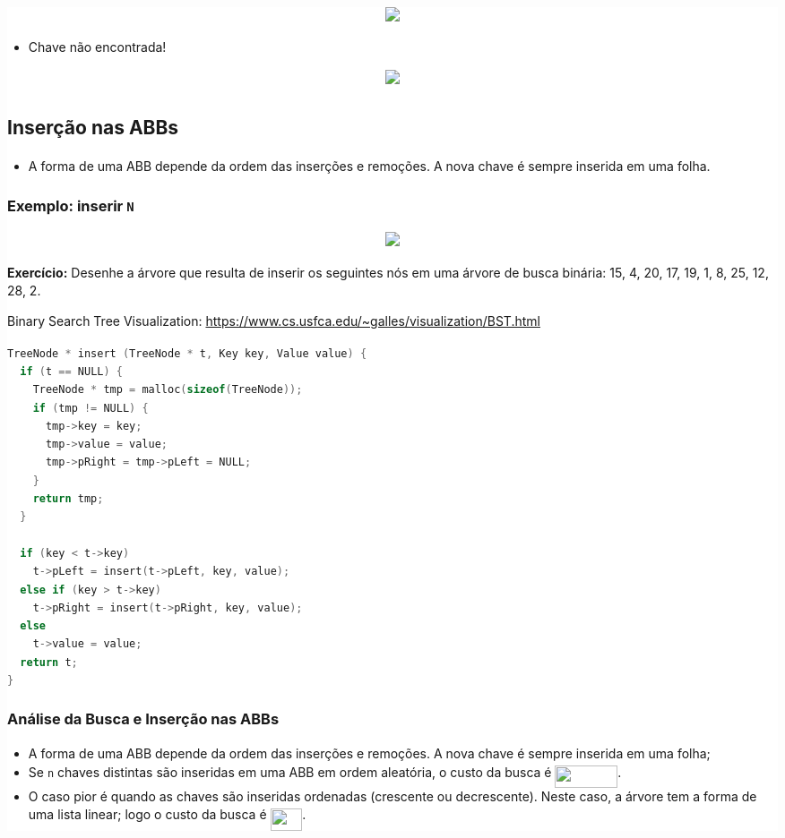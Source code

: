 <p align="center">
  <img src="https://user-images.githubusercontent.com/14254807/37378411-d0b3fdaa-270d-11e8-8536-3403168bf20b.png">
</p>

- Chave não encontrada!

<p align="center">
  <img src="https://user-images.githubusercontent.com/14254807/37378440-e991efda-270d-11e8-9148-b2445e58809f.png">
</p>

## Inserção nas ABBs

- A forma de uma ABB depende da ordem das inserções e remoções. A nova
chave é sempre inserida em uma folha.

### Exemplo: inserir `N`

<p align="center">
  <img src="https://user-images.githubusercontent.com/14254807/37378488-28a1edec-270e-11e8-87f4-3ba1818c1db1.png">
</p>

**Exercício:** Desenhe a árvore que resulta de inserir os seguintes nós
em uma árvore de busca binária: 15, 4, 20, 17, 19, 1, 8, 25, 12, 28, 2.

Binary Search Tree Visualization: https://www.cs.usfca.edu/~galles/visualization/BST.html

```c
TreeNode * insert (TreeNode * t, Key key, Value value) {
  if (t == NULL) {
    TreeNode * tmp = malloc(sizeof(TreeNode));
    if (tmp != NULL) {
      tmp->key = key;
      tmp->value = value;
      tmp->pRight = tmp->pLeft = NULL;
    }
    return tmp;
  }

  if (key < t->key)
    t->pLeft = insert(t->pLeft, key, value);
  else if (key > t->key)
    t->pRight = insert(t->pRight, key, value);
  else
    t->value = value;
  return t;
}
```

### Análise da Busca e Inserção nas ABBs

- A forma de uma ABB depende da ordem das inserções e remoções. A nova
chave é sempre inserida em uma folha;
- Se `n` chaves distintas são inseridas em uma ABB em ordem aleatória,
o custo da busca é <img src="https://rawgit.com/alessandrojean/AED-I-2018.1/master/classes/theory/2018.03.14/svgs/9cf64727487f57b15f4c7a257f1dbaca.svg?invert_in_darkmode" align=middle width=69.66613500000001pt height=24.65759999999998pt/>.
- O caso pior é quando as chaves são inseridas ordenadas (crescente ou
decrescente). Neste caso, a árvore tem a forma de uma lista linear; logo
o custo da busca é <img src="https://rawgit.com/alessandrojean/AED-I-2018.1/master/classes/theory/2018.03.14/svgs/1f08ccc9cd7309ba1e756c3d9345ad9f.svg?invert_in_darkmode" align=middle width=35.647755pt height=24.65759999999998pt/>.
